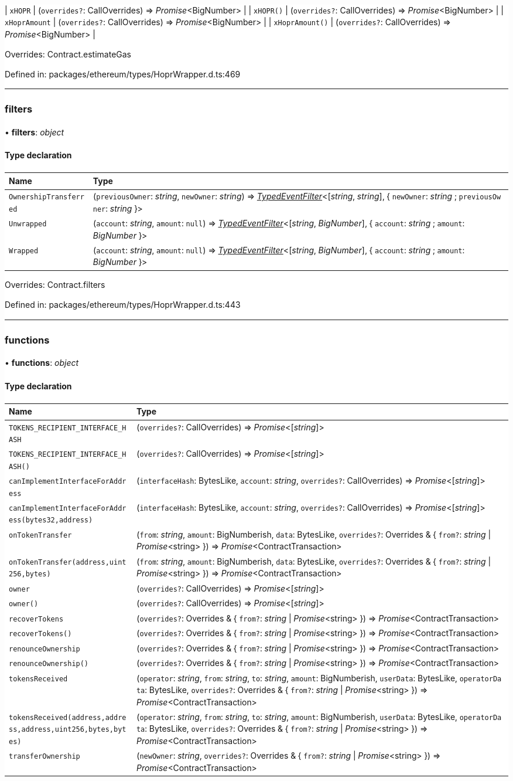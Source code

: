 | `xHOPR` | (`overrides?`: CallOverrides) => *Promise*<BigNumber\> |
| `xHOPR()` | (`overrides?`: CallOverrides) => *Promise*<BigNumber\> |
| `xHoprAmount` | (`overrides?`: CallOverrides) => *Promise*<BigNumber\> |
| `xHoprAmount()` | (`overrides?`: CallOverrides) => *Promise*<BigNumber\> |

Overrides: Contract.estimateGas

Defined in: packages/ethereum/types/HoprWrapper.d.ts:469

___

### filters

• **filters**: *object*

#### Type declaration

| Name | Type |
| :------ | :------ |
| `OwnershipTransferred` | (`previousOwner`: *string*, `newOwner`: *string*) => [*TypedEventFilter*](../interfaces/typedeventfilter.md)<[*string*, *string*], { `newOwner`: *string* ; `previousOwner`: *string*  }\> |
| `Unwrapped` | (`account`: *string*, `amount`: ``null``) => [*TypedEventFilter*](../interfaces/typedeventfilter.md)<[*string*, *BigNumber*], { `account`: *string* ; `amount`: *BigNumber*  }\> |
| `Wrapped` | (`account`: *string*, `amount`: ``null``) => [*TypedEventFilter*](../interfaces/typedeventfilter.md)<[*string*, *BigNumber*], { `account`: *string* ; `amount`: *BigNumber*  }\> |

Overrides: Contract.filters

Defined in: packages/ethereum/types/HoprWrapper.d.ts:443

___

### functions

• **functions**: *object*

#### Type declaration

| Name | Type |
| :------ | :------ |
| `TOKENS_RECIPIENT_INTERFACE_HASH` | (`overrides?`: CallOverrides) => *Promise*<[*string*]\> |
| `TOKENS_RECIPIENT_INTERFACE_HASH()` | (`overrides?`: CallOverrides) => *Promise*<[*string*]\> |
| `canImplementInterfaceForAddress` | (`interfaceHash`: BytesLike, `account`: *string*, `overrides?`: CallOverrides) => *Promise*<[*string*]\> |
| `canImplementInterfaceForAddress(bytes32,address)` | (`interfaceHash`: BytesLike, `account`: *string*, `overrides?`: CallOverrides) => *Promise*<[*string*]\> |
| `onTokenTransfer` | (`from`: *string*, `amount`: BigNumberish, `data`: BytesLike, `overrides?`: Overrides & { `from?`: *string* \| *Promise*<string\>  }) => *Promise*<ContractTransaction\> |
| `onTokenTransfer(address,uint256,bytes)` | (`from`: *string*, `amount`: BigNumberish, `data`: BytesLike, `overrides?`: Overrides & { `from?`: *string* \| *Promise*<string\>  }) => *Promise*<ContractTransaction\> |
| `owner` | (`overrides?`: CallOverrides) => *Promise*<[*string*]\> |
| `owner()` | (`overrides?`: CallOverrides) => *Promise*<[*string*]\> |
| `recoverTokens` | (`overrides?`: Overrides & { `from?`: *string* \| *Promise*<string\>  }) => *Promise*<ContractTransaction\> |
| `recoverTokens()` | (`overrides?`: Overrides & { `from?`: *string* \| *Promise*<string\>  }) => *Promise*<ContractTransaction\> |
| `renounceOwnership` | (`overrides?`: Overrides & { `from?`: *string* \| *Promise*<string\>  }) => *Promise*<ContractTransaction\> |
| `renounceOwnership()` | (`overrides?`: Overrides & { `from?`: *string* \| *Promise*<string\>  }) => *Promise*<ContractTransaction\> |
| `tokensReceived` | (`operator`: *string*, `from`: *string*, `to`: *string*, `amount`: BigNumberish, `userData`: BytesLike, `operatorData`: BytesLike, `overrides?`: Overrides & { `from?`: *string* \| *Promise*<string\>  }) => *Promise*<ContractTransaction\> |
| `tokensReceived(address,address,address,uint256,bytes,bytes)` | (`operator`: *string*, `from`: *string*, `to`: *string*, `amount`: BigNumberish, `userData`: BytesLike, `operatorData`: BytesLike, `overrides?`: Overrides & { `from?`: *string* \| *Promise*<string\>  }) => *Promise*<ContractTransaction\> |
| `transferOwnership` | (`newOwner`: *string*, `overrides?`: Overrides & { `from?`: *string* \| *Promise*<string\>  }) => *Promise*<ContractTransaction\> |